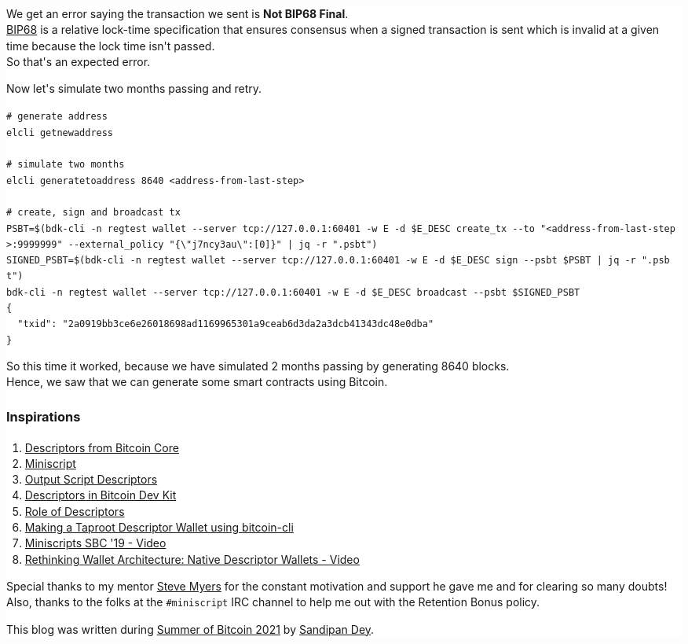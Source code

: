 We get an error saying the transaction we sent is **Not BIP68 Final**.  
[BIP68](https://github.com/bitcoin/bips/blob/master/bip-0068.mediawiki?ref=blog.summerofbitcoin.org) is a relative lock-time specification that ensures consensus when a signed transaction is sent which is invalid at a given time because the lock time isn't passed.  
So that's an expected error.

Now let's simulate two months passing and retry.

```shell
# generate address
elcli getnewaddress

# simulate two months
elcli generatetoaddress 8640 <address-from-last-step>

# create, sign and broadcast tx
PSBT=$(bdk-cli -n regtest wallet --server tcp://127.0.0.1:60401 -w E -d $E_DESC create_tx --to "<address-from-last-step>:9999999" --external_policy "{\"j7ncy3au\":[0]}" | jq -r ".psbt")
SIGNED_PSBT=$(bdk-cli -n regtest wallet --server tcp://127.0.0.1:60401 -w E -d $E_DESC sign --psbt $PSBT | jq -r ".psbt")
bdk-cli -n regtest wallet --server tcp://127.0.0.1:60401 -w E -d $E_DESC broadcast --psbt $SIGNED_PSBT
{
  "txid": "2a0919bb3ce6e26018698ad1169965301a9ceab6d3da2a3dcb41343dc48e0dba"
}
```

So this time it worked, because we have simulated 2 months passing by generating 8640 blocks.  
Hence, we saw that we can generate some smart contracts using Bitcoin.

### Inspirations

1. [Descriptors from Bitcoin Core](https://github.com/bitcoin/bitcoin/blob/master/doc/descriptors.md?ref=blog.summerofbitcoin.org)
2. [Miniscript](http://bitcoin.sipa.be/miniscript?ref=blog.summerofbitcoin.org)
3. [Output Script Descriptors](https://bitcoinops.org/en/topics/output-script-descriptors?ref=blog.summerofbitcoin.org)
4. [Descriptors in Bitcoin Dev Kit](https://bitcoindevkit.org/descriptors?ref=blog.summerofbitcoin.org)
5. [Role of Descriptors](https://bitcoindevkit.org/blog/2020/11/descriptors-in-the-wild/?ref=blog.summerofbitcoin.org#the-role-of-descriptors)
6. [Making a Taproot Descriptor Wallet using bitcoin-cli](https://gist.github.com/notmandatory/483c7edd098550c235da75d5babcf255?ref=blog.summerofbitcoin.org)
7. [Miniscripts SBC '19 - Video](https://www.youtube.com/watch?v=XM1lzN4Zfks&ref=blog.summerofbitcoin.org)
8. [Rethinking Wallet Architecture: Native Descriptor Wallets - Video](https://www.youtube.com/watch?v=xC25NzIjzog&ref=blog.summerofbitcoin.org)

Special thanks to my mentor [Steve Myers](https://twitter.com/notmandatory?ref=blog.summerofbitcoin.org) for the constant motivation and support he gave me and for clearing so many doubts!  
Also, thanks to the folks at the `#miniscript` IRC channel to help me out with the Retention Bonus policy.

This blog was written during [Summer of Bitcoin 2021](https://summerofbitcoin.org/?ref=blog.summerofbitcoin.org) by [Sandipan Dey](https://twitter.com/@sandipndev?ref=blog.summerofbitcoin.org).
